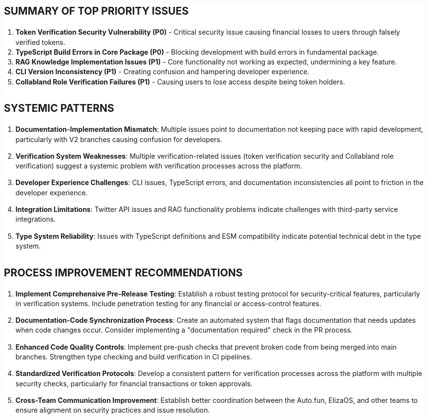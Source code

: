## SUMMARY OF TOP PRIORITY ISSUES

1. **Token Verification Security Vulnerability (P0)** - Critical security issue causing financial losses to users through falsely verified tokens.
2. **TypeScript Build Errors in Core Package (P0)** - Blocking development with build errors in fundamental package.
3. **RAG Knowledge Implementation Issues (P1)** - Core functionality not working as expected, undermining a key feature.
4. **CLI Version Inconsistency (P1)** - Creating confusion and hampering developer experience.
5. **Collabland Role Verification Failures (P1)** - Causing users to lose access despite being token holders.

## SYSTEMIC PATTERNS

1. **Documentation-Implementation Mismatch**: Multiple issues point to documentation not keeping pace with rapid development, particularly with V2 branches causing confusion for developers.

2. **Verification System Weaknesses**: Multiple verification-related issues (token verification security and Collabland role verification) suggest a systemic problem with verification processes across the platform.

3. **Developer Experience Challenges**: CLI issues, TypeScript errors, and documentation inconsistencies all point to friction in the developer experience.

4. **Integration Limitations**: Twitter API issues and RAG functionality problems indicate challenges with third-party service integrations.

5. **Type System Reliability**: Issues with TypeScript definitions and ESM compatibility indicate potential technical debt in the type system.

## PROCESS IMPROVEMENT RECOMMENDATIONS

1. **Implement Comprehensive Pre-Release Testing**: Establish a robust testing protocol for security-critical features, particularly in verification systems. Include penetration testing for any financial or access-control features.

2. **Documentation-Code Synchronization Process**: Create an automated system that flags documentation that needs updates when code changes occur. Consider implementing a "documentation required" check in the PR process.

3. **Enhanced Code Quality Controls**: Implement pre-push checks that prevent broken code from being merged into main branches. Strengthen type checking and build verification in CI pipelines.

4. **Standardized Verification Protocols**: Develop a consistent pattern for verification processes across the platform with multiple security checks, particularly for financial transactions or token approvals.

5. **Cross-Team Communication Improvement**: Establish better coordination between the Auto.fun, ElizaOS, and other teams to ensure alignment on security practices and issue resolution.